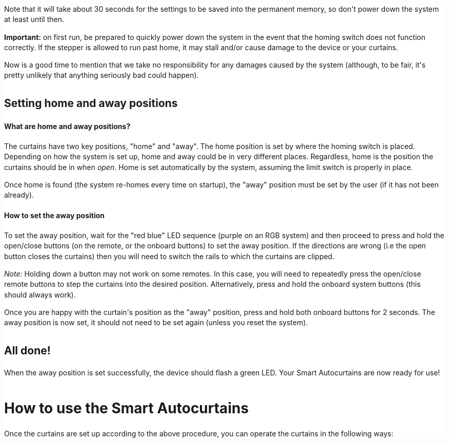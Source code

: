 Note that it will take about 30 seconds for the settings to be saved into the
permanent memory, so don't power down the system at least until then.

**Important:** on first run, be prepared to quickly power down the system in
the event that the homing switch does not function correctly. If the stepper
is allowed to run past home, it may stall and/or cause damage to the device or
your curtains.

Now is a good time to mention that we take no responsibility for any damages
caused by the system (although, to be fair, it's pretty unlikely that anything
seriously bad could happen).


## Setting home and away positions

#### What are home and away positions?

The curtains have two key positions, "home" and "away". The home position is
set by where the homing switch is placed. Depending on how the system is set
up, home and away could be in very different places. Regardless, home is the
position the curtains should be in when _open_. Home is set automatically by
the system, assuming the limit switch is properly in place.

Once home is found (the system re-homes every time on startup), the "away"
position must be set by the user (if it has not been already). 

#### How to set the away position

To set the away position, wait for the "red blue" LED sequence (purple on an
RGB system) and then proceed to press and hold the open/close buttons (on the
remote, or the onboard buttons) to set the away position. If the directions
are wrong (i.e the open button closes the curtains) then you will need to
switch the rails to which the curtains are clipped.

_Note:_ Holding down a button may not work on some remotes. In this case, you
will need to repeatedly press the open/close remote buttons to step the
curtains into the desired position. Alternatively, press and hold the onboard
system buttons (this should always work).

Once you are happy with the curtain's position as the "away" position, press
and hold both onboard buttons for 2 seconds. The away position is now set, it
should not need to be set again (unless you reset the system).

## All done!

When the away position is set successfully, the device should flash a green
LED. Your Smart Autocurtains are now ready for use!


# How to use the Smart Autocurtains

Once the curtains are set up according to the above procedure, you can operate
the curtains in the following ways:
